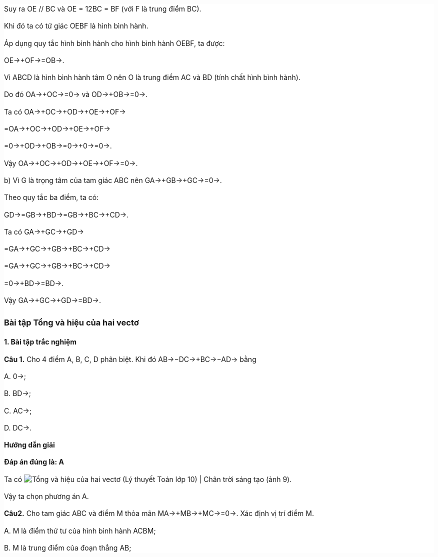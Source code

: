 Suy ra OE // BC và OE = 12BC = BF (với F là trung điểm BC).

Khi đó ta có tứ giác OEBF là hình bình hành.

Áp dụng quy tắc hình bình hành cho hình bình hành OEBF, ta được: 

OE→+OF→=OB→.

Vì ABCD là hình bình hành tâm O nên O là trung điểm AC và BD (tính chất hình bình hành).

Do đó OA→+OC→=0→ và OD→+OB→=0→.

Ta có OA→+OC→+OD→+OE→+OF→

=OA→+OC→+OD→+OE→+OF→

=0→+OD→+OB→=0→+0→=0→.

Vậy OA→+OC→+OD→+OE→+OF→=0→.

b) Vì G là trọng tâm của tam giác ABC nên GA→+GB→+GC→=0→.

Theo quy tắc ba điểm, ta có: 

GD→=GB→+BD→=GB→+BC→+CD→.

Ta có GA→+GC→+GD→

=GA→+GC→+GB→+BC→+CD→

=GA→+GC→+GB→+BC→+CD→

=0→+BD→=BD→.

Vậy GA→+GC→+GD→=BD→.

### **Bài tập Tổng và hiệu của hai vectơ**

**1\. Bài tập trắc nghiệm**

**Câu 1.** Cho 4 điểm A, B, C, D phân biệt. Khi đó AB→−DC→+BC→−AD→ bằng

A. 0→; 

B. BD→; 

C. AC→; 

D. DC→.

**Hướng dẫn giải**

**Đáp án đúng là: A**

Ta có ![Tổng và hiệu của hai vectơ \(Lý thuyết Toán lớp 10\) | Chân trời sáng tạo \(ảnh 9\)](https://vietjack.com/toan-10-ct/images/ly-thuyet-bai-2-tong-va-hieu-cua-hai-vecto-158865.PNG).

Vậy ta chọn phương án A.

**Câu****2****.** Cho tam giác ABC và điểm M thỏa mãn MA→+MB→+MC→=0→. Xác định vị trí điểm M.

A. M là điểm thứ tư của hình bình hành ACBM; 

B. M là trung điểm của đoạn thẳng AB; 
